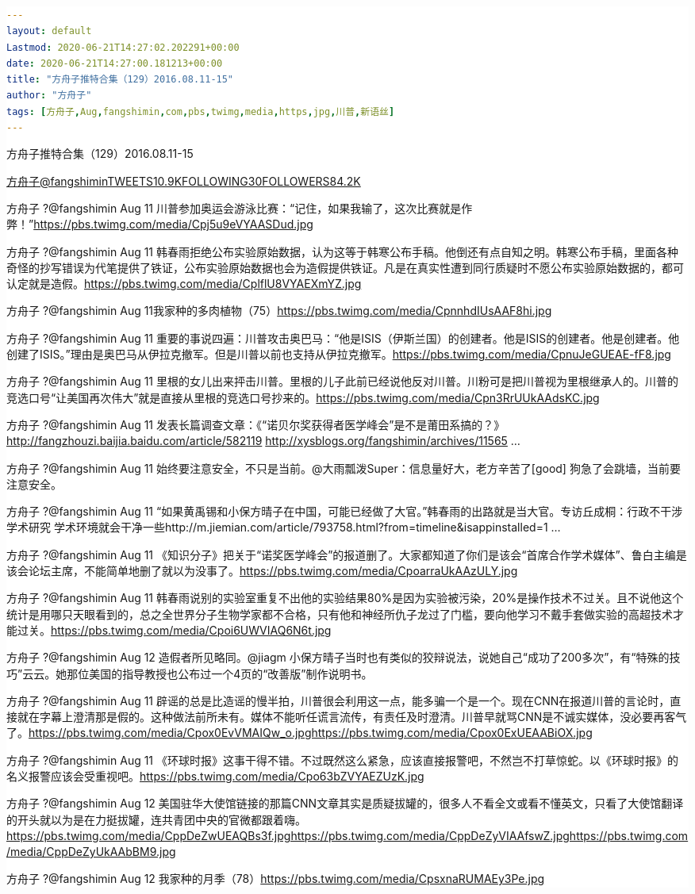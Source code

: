 ```yaml
---
layout: default
Lastmod: 2020-06-21T14:27:02.202291+00:00
date: 2020-06-21T14:27:00.181213+00:00
title: "方舟子推特合集（129）2016.08.11-15"
author: "方舟子"
tags: [方舟子,Aug,fangshimin,com,pbs,twimg,media,https,jpg,川普,新语丝]
---
```


方舟子推特合集（129）2016.08.11-15

方舟子@fangshiminTWEETS10.9KFOLLOWING30FOLLOWERS84.2K

方舟子 ?@fangshimin  Aug 11 川普参加奥运会游泳比赛：“记住，如果我输了，这次比赛就是作弊！”https://pbs.twimg.com/media/Cpj5u9eVYAASDud.jpg

方舟子 ?@fangshimin  Aug 11 韩春雨拒绝公布实验原始数据，认为这等于韩寒公布手稿。他倒还有点自知之明。韩寒公布手稿，里面各种奇怪的抄写错误为代笔提供了铁证，公布实验原始数据也会为造假提供铁证。凡是在真实性遭到同行质疑时不愿公布实验原始数据的，都可认定就是造假。https://pbs.twimg.com/media/CplflU8VYAEXmYZ.jpg

方舟子 ?@fangshimin  Aug 11我家种的多肉植物（75）https://pbs.twimg.com/media/CpnnhdIUsAAF8hi.jpg

方舟子 ?@fangshimin  Aug 11 重要的事说四遍：川普攻击奥巴马：“他是ISIS（伊斯兰国）的创建者。他是ISIS的创建者。他是创建者。他创建了ISIS。”理由是奥巴马从伊拉克撤军。但是川普以前也支持从伊拉克撤军。https://pbs.twimg.com/media/CpnuJeGUEAE-fF8.jpg

方舟子 ?@fangshimin  Aug 11 里根的女儿出来抨击川普。里根的儿子此前已经说他反对川普。川粉可是把川普视为里根继承人的。川普的竞选口号“让美国再次伟大”就是直接从里根的竞选口号抄来的。https://pbs.twimg.com/media/Cpn3RrUUkAAdsKC.jpg

方舟子 ?@fangshimin  Aug 11 发表长篇调查文章：《“诺贝尔奖获得者医学峰会”是不是莆田系搞的？》http://fangzhouzi.baijia.baidu.com/article/582119  http://xysblogs.org/fangshimin/archives/11565 …

方舟子 ?@fangshimin  Aug 11 始终要注意安全，不只是当前。@大雨瓢泼Super：信息量好大，老方辛苦了[good] 狗急了会跳墙，当前要注意安全。

方舟子 ?@fangshimin  Aug 11 “如果黄禹锡和小保方晴子在中国，可能已经做了大官。”韩春雨的出路就是当大官。专访丘成桐：行政不干涉学术研究 学术环境就会干净一些http://m.jiemian.com/article/793758.html?from=timeline&isappinstalled=1 …

方舟子 ?@fangshimin  Aug 11 《知识分子》把关于“诺奖医学峰会”的报道删了。大家都知道了你们是该会“首席合作学术媒体”、鲁白主编是该会论坛主席，不能简单地删了就以为没事了。https://pbs.twimg.com/media/CpoarraUkAAzULY.jpg

方舟子 ?@fangshimin  Aug 11 韩春雨说别的实验室重复不出他的实验结果80%是因为实验被污染，20%是操作技术不过关。且不说他这个统计是用哪只天眼看到的，总之全世界分子生物学家都不合格，只有他和神经所仇子龙过了门槛，要向他学习不戴手套做实验的高超技术才能过关。https://pbs.twimg.com/media/Cpoi6UWVIAQ6N6t.jpg

方舟子 ?@fangshimin  Aug 12 造假者所见略同。@jiagm 小保方晴子当时也有类似的狡辩说法，说她自己“成功了200多次”，有“特殊的技巧”云云。她那位美国的指导教授也公布过一个4页的“改善版”制作说明书。

方舟子 ?@fangshimin  Aug 11 辟谣的总是比造谣的慢半拍，川普很会利用这一点，能多骗一个是一个。现在CNN在报道川普的言论时，直接就在字幕上澄清那是假的。这种做法前所未有。媒体不能听任谎言流传，有责任及时澄清。川普早就骂CNN是不诚实媒体，没必要再客气了。https://pbs.twimg.com/media/Cpox0EvVMAIQw_o.jpghttps://pbs.twimg.com/media/Cpox0ExUEAABiOX.jpg

方舟子 ?@fangshimin  Aug 11 《环球时报》这事干得不错。不过既然这么紧急，应该直接报警吧，不然岂不打草惊蛇。以《环球时报》的名义报警应该会受重视吧。https://pbs.twimg.com/media/Cpo63bZVYAEZUzK.jpg

方舟子 ?@fangshimin  Aug 12 美国驻华大使馆链接的那篇CNN文章其实是质疑拔罐的，很多人不看全文或看不懂英文，只看了大使馆翻译的开头就以为是在力挺拔罐，连共青团中央的官微都跟着嗨。https://pbs.twimg.com/media/CppDeZwUEAQBs3f.jpghttps://pbs.twimg.com/media/CppDeZyVIAAfswZ.jpghttps://pbs.twimg.com/media/CppDeZyUkAAbBM9.jpg

方舟子 ?@fangshimin  Aug 12 我家种的月季（78）https://pbs.twimg.com/media/CpsxnaRUMAEy3Pe.jpg
